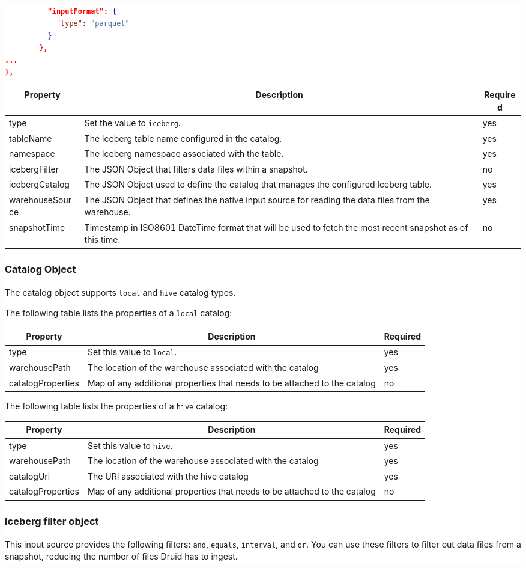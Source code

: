 ```json
          "inputFormat": {
            "type": "parquet"
          }
        },
...
},
```

|Property|Description|Required|
|--------|-----------|---------|
|type|Set the value to `iceberg`.|yes|
|tableName|The Iceberg table name configured in the catalog.|yes|
|namespace|The Iceberg namespace associated with the table.|yes|
|icebergFilter|The JSON Object that filters data files within a snapshot.|no|
|icebergCatalog|The JSON Object used to define the catalog that manages the configured Iceberg table.|yes|
|warehouseSource|The JSON Object that defines the native input source for reading the data files from the warehouse.|yes|
|snapshotTime|Timestamp in ISO8601 DateTime format that will be used to fetch the most recent snapshot as of this time.|no|

### Catalog Object

The catalog object supports `local` and `hive` catalog types.

The following table lists the properties of a `local` catalog:

|Property|Description|Required|
|--------|-----------|---------|
|type|Set this value to `local`.|yes|
|warehousePath|The location of the warehouse associated with the catalog|yes|
|catalogProperties|Map of any additional properties that needs to be attached to the catalog|no|

The following table lists the properties of a `hive` catalog:

|Property|Description|Required|
|--------|-----------|---------|
|type|Set this value to `hive`.|yes|
|warehousePath|The location of the warehouse associated with the catalog|yes|
|catalogUri|The URI associated with the hive catalog|yes|
|catalogProperties|Map of any additional properties that needs to be attached to the catalog|no|

### Iceberg filter object

This input source provides the following filters: `and`, `equals`, `interval`, and `or`. You can use these filters to filter out data files from a snapshot, reducing the number of files Druid has to ingest.
